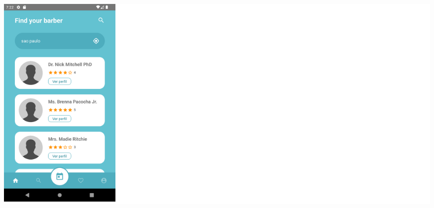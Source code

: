 <img height=400 src="https://raw.githubusercontent.com/williamniemiec/nbarber-app/main/docs/images/screens/home.png" alt="home screen" />
